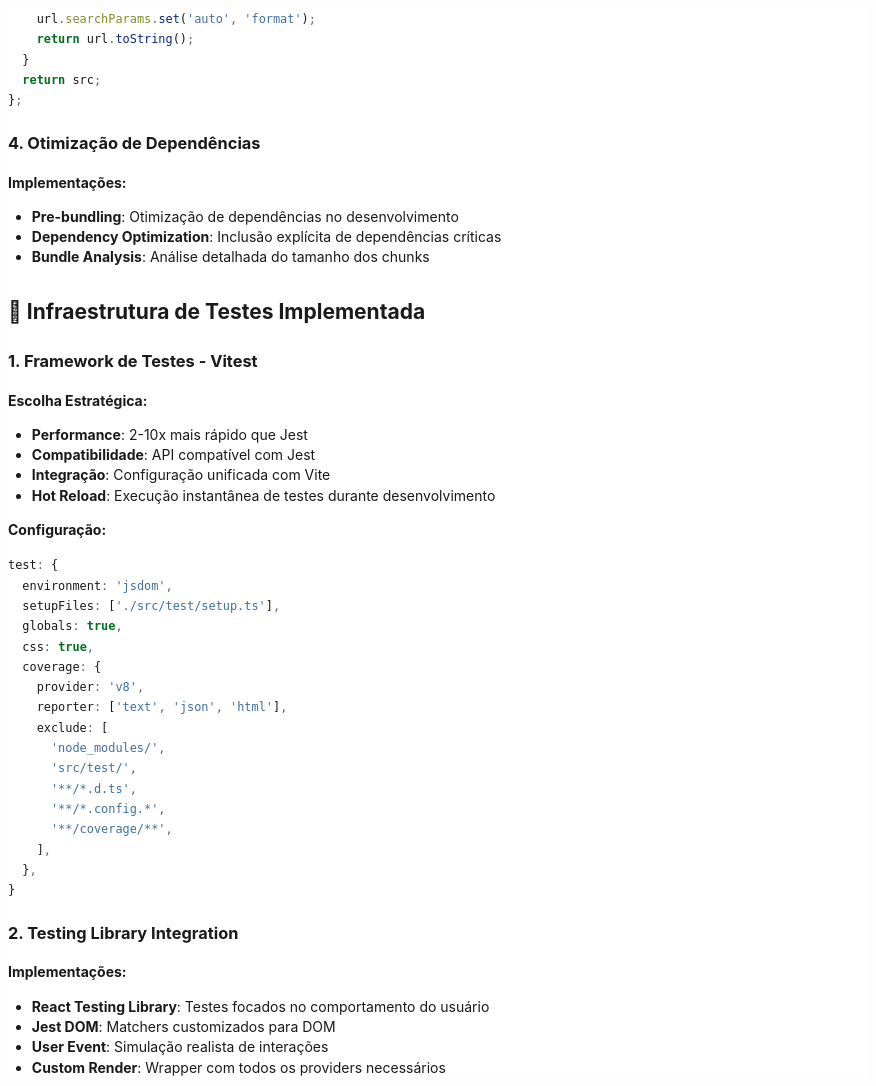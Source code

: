 ```typescript
    url.searchParams.set('auto', 'format');
    return url.toString();
  }
  return src;
};
```

### 4. Otimização de Dependências

**Implementações:**
- **Pre-bundling**: Otimização de dependências no desenvolvimento
- **Dependency Optimization**: Inclusão explícita de dependências críticas
- **Bundle Analysis**: Análise detalhada do tamanho dos chunks

## 🧪 Infraestrutura de Testes Implementada

### 1. Framework de Testes - Vitest

**Escolha Estratégica:**
- **Performance**: 2-10x mais rápido que Jest
- **Compatibilidade**: API compatível com Jest
- **Integração**: Configuração unificada com Vite
- **Hot Reload**: Execução instantânea de testes durante desenvolvimento

**Configuração:**
```typescript
test: {
  environment: 'jsdom',
  setupFiles: ['./src/test/setup.ts'],
  globals: true,
  css: true,
  coverage: {
    provider: 'v8',
    reporter: ['text', 'json', 'html'],
    exclude: [
      'node_modules/',
      'src/test/',
      '**/*.d.ts',
      '**/*.config.*',
      '**/coverage/**',
    ],
  },
}
```

### 2. Testing Library Integration

**Implementações:**
- **React Testing Library**: Testes focados no comportamento do usuário
- **Jest DOM**: Matchers customizados para DOM
- **User Event**: Simulação realista de interações
- **Custom Render**: Wrapper com todos os providers necessários
